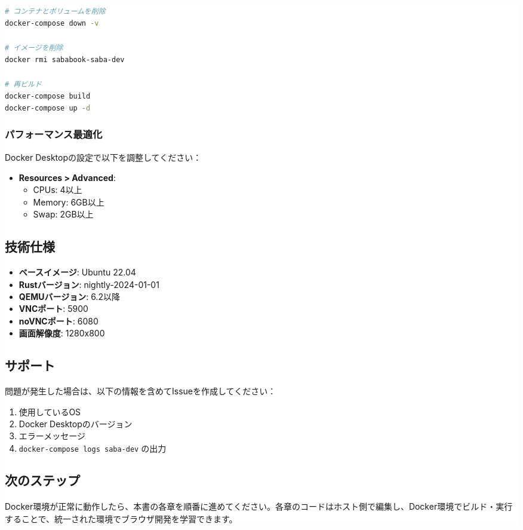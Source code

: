```bash
# コンテナとボリュームを削除
docker-compose down -v

# イメージを削除
docker rmi sababook-saba-dev

# 再ビルド
docker-compose build
docker-compose up -d
```

### パフォーマンス最適化

Docker Desktopの設定で以下を調整してください：

- **Resources > Advanced**:
  - CPUs: 4以上
  - Memory: 6GB以上
  - Swap: 2GB以上

## 技術仕様

- **ベースイメージ**: Ubuntu 22.04
- **Rustバージョン**: nightly-2024-01-01
- **QEMUバージョン**: 6.2以降
- **VNCポート**: 5900
- **noVNCポート**: 6080
- **画面解像度**: 1280x800

## サポート

問題が発生した場合は、以下の情報を含めてIssueを作成してください：

1. 使用しているOS
2. Docker Desktopのバージョン
3. エラーメッセージ
4. `docker-compose logs saba-dev` の出力

## 次のステップ

Docker環境が正常に動作したら、本書の各章を順番に進めてください。各章のコードはホスト側で編集し、Docker環境でビルド・実行することで、統一された環境でブラウザ開発を学習できます。
